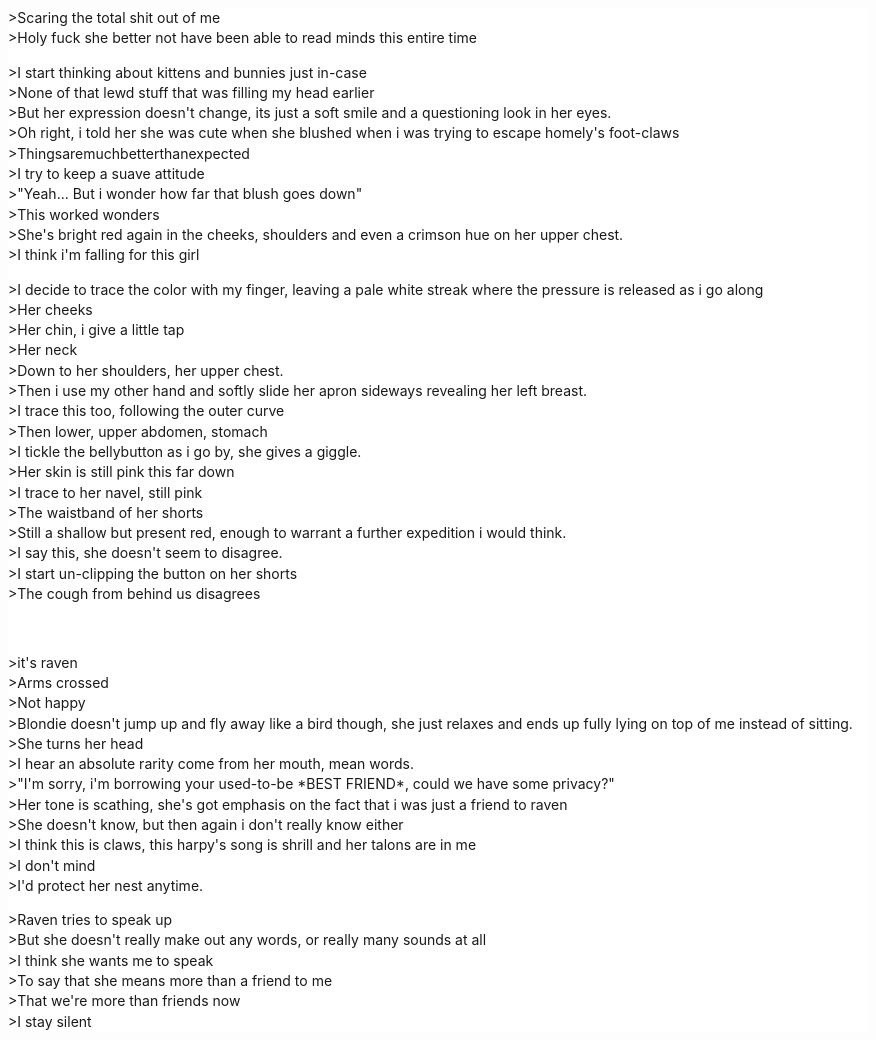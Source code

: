 <p>&gt;Scaring the total shit out of me<br />
&gt;Holy fuck she better not have been able to read minds this entire time<br />
</p>

<p>&gt;I start thinking about kittens and bunnies just in-case<br />
&gt;None of that lewd stuff that was filling my head earlier<br />
&gt;But her expression doesn't change, its just a soft smile and a questioning look in her eyes.<br />
&gt;Oh right, i told her she was cute when she blushed when i was trying to escape homely's foot-claws<br />
&gt;Thingsaremuchbetterthanexpected<br />
&gt;I try to keep a suave attitude<br />
&gt;"Yeah... But i wonder how far that blush goes down"<br />
&gt;This worked wonders<br />
&gt;She's bright red again in the cheeks, shoulders and even a crimson hue on her upper chest.<br />
&gt;I think i'm falling for this girl<br />
</p>

<p>&gt;I decide to trace the color with my finger, leaving a pale white streak where the pressure is released as i go along<br />
&gt;Her cheeks<br />
&gt;Her chin, i give a little tap<br />
&gt;Her neck<br />
&gt;Down to her shoulders, her upper chest.<br />
&gt;Then i use my other hand and softly slide her apron sideways revealing her left breast.<br />
&gt;I trace this too, following the outer curve<br />
&gt;Then lower, upper abdomen, stomach<br />
&gt;I tickle the bellybutton as i go by, she gives a giggle.<br />
&gt;Her skin is still pink this far down<br />
&gt;I trace to her navel, still pink<br />
&gt;The waistband of her shorts<br />
&gt;Still a shallow but present red, enough to warrant a further expedition i would think.<br />
&gt;I say this, she doesn't seem to disagree.<br />
&gt;I start un-clipping the button on her shorts<br />
&gt;The cough from behind us disagrees</p>

<br />
<p>&gt;it's raven<br />
&gt;Arms crossed<br />
&gt;Not happy<br />
&gt;Blondie doesn't jump up and fly away like a bird though, she just relaxes and ends up fully lying on top of me instead of sitting.<br />
&gt;She turns her head<br />
&gt;I hear an absolute rarity come from her mouth, mean words.<br />
&gt;"I'm sorry, i'm borrowing your used-to-be *BEST FRIEND*, could we have some privacy?"<br />
&gt;Her tone is scathing, she's got emphasis on the fact that i was just a friend to raven<br />
&gt;She doesn't know, but then again i don't really know either<br />
&gt;I think this is claws, this harpy's song is shrill and her talons are in me<br />
&gt;I don't mind<br />
&gt;I'd protect her nest anytime.</p>

<p>&gt;Raven tries to speak up<br />
&gt;But she doesn't really make out any words, or really many sounds at all<br />
&gt;I think she wants me to speak<br />
&gt;To say that she means more than a friend to me<br />
&gt;That we're more than friends now<br />
&gt;I stay silent<br />
</p>
